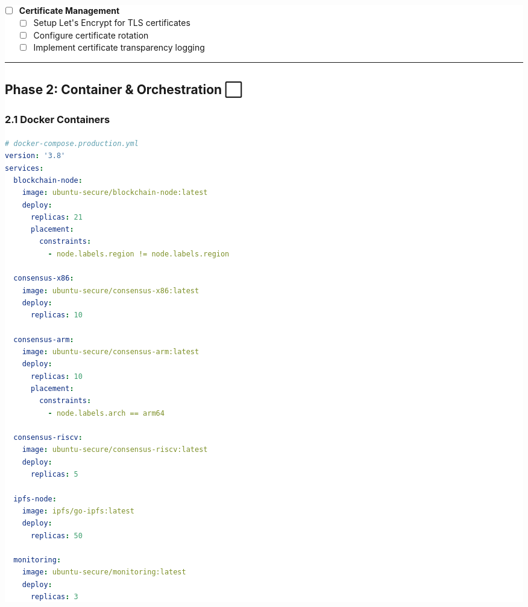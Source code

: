 - [ ] **Certificate Management**
  - [ ] Setup Let's Encrypt for TLS certificates
  - [ ] Configure certificate rotation
  - [ ] Implement certificate transparency logging

---

## Phase 2: Container & Orchestration ⬜

### 2.1 Docker Containers
```yaml
# docker-compose.production.yml
version: '3.8'
services:
  blockchain-node:
    image: ubuntu-secure/blockchain-node:latest
    deploy:
      replicas: 21
      placement:
        constraints:
          - node.labels.region != node.labels.region
    
  consensus-x86:
    image: ubuntu-secure/consensus-x86:latest
    deploy:
      replicas: 10
      
  consensus-arm:
    image: ubuntu-secure/consensus-arm:latest
    deploy:
      replicas: 10
      placement:
        constraints:
          - node.labels.arch == arm64
          
  consensus-riscv:
    image: ubuntu-secure/consensus-riscv:latest
    deploy:
      replicas: 5
      
  ipfs-node:
    image: ipfs/go-ipfs:latest
    deploy:
      replicas: 50
      
  monitoring:
    image: ubuntu-secure/monitoring:latest
    deploy:
      replicas: 3
```
